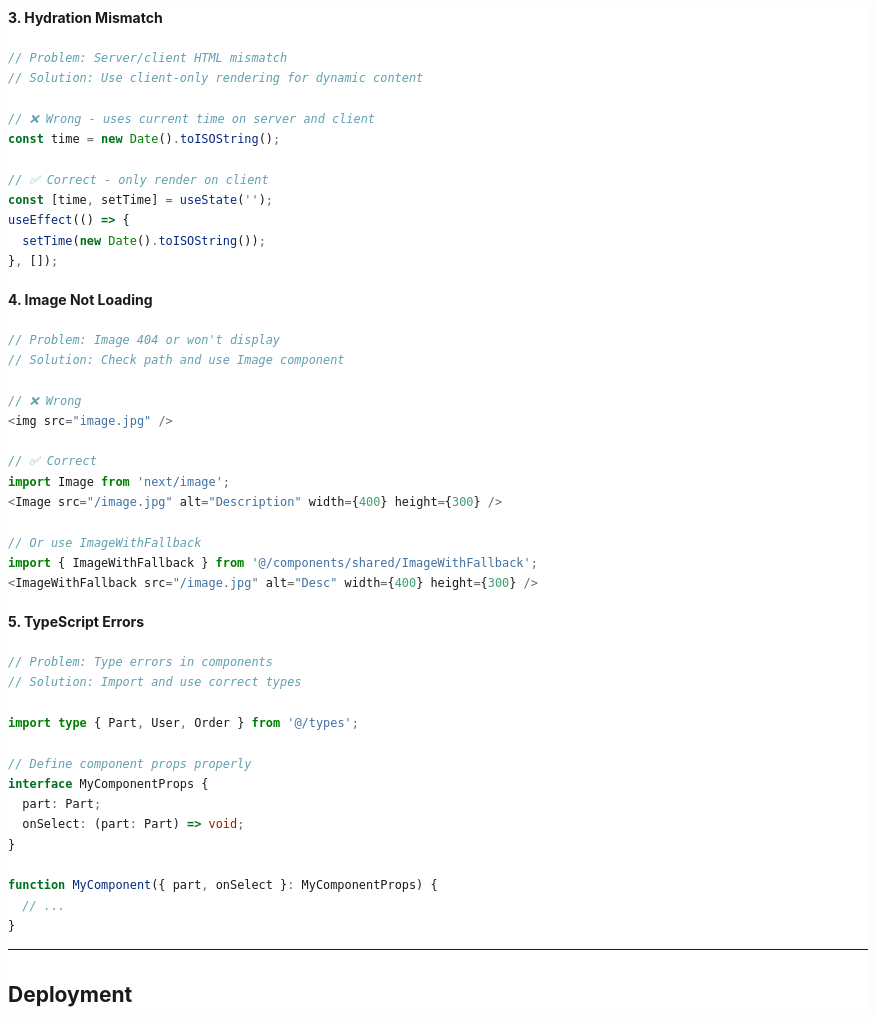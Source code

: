 #### 3. Hydration Mismatch
```typescript
// Problem: Server/client HTML mismatch
// Solution: Use client-only rendering for dynamic content

// ❌ Wrong - uses current time on server and client
const time = new Date().toISOString();

// ✅ Correct - only render on client
const [time, setTime] = useState('');
useEffect(() => {
  setTime(new Date().toISOString());
}, []);
```

#### 4. Image Not Loading
```typescript
// Problem: Image 404 or won't display
// Solution: Check path and use Image component

// ❌ Wrong
<img src="image.jpg" />

// ✅ Correct
import Image from 'next/image';
<Image src="/image.jpg" alt="Description" width={400} height={300} />

// Or use ImageWithFallback
import { ImageWithFallback } from '@/components/shared/ImageWithFallback';
<ImageWithFallback src="/image.jpg" alt="Desc" width={400} height={300} />
```

#### 5. TypeScript Errors
```typescript
// Problem: Type errors in components
// Solution: Import and use correct types

import type { Part, User, Order } from '@/types';

// Define component props properly
interface MyComponentProps {
  part: Part;
  onSelect: (part: Part) => void;
}

function MyComponent({ part, onSelect }: MyComponentProps) {
  // ...
}
```

---

## Deployment
